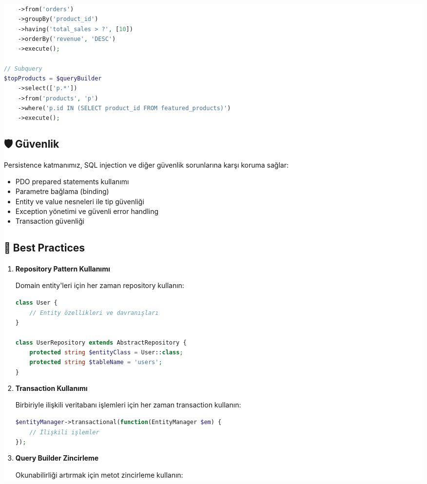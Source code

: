 ```php
    ->from('orders')
    ->groupBy('product_id')
    ->having('total_sales > ?', [10])
    ->orderBy('revenue', 'DESC')
    ->execute();

// Subquery
$topProducts = $queryBuilder
    ->select(['p.*'])
    ->from('products', 'p')
    ->where('p.id IN (SELECT product_id FROM featured_products)')
    ->execute();
```

## 🛡️ Güvenlik

Persistence katmanımız, SQL injection ve diğer güvenlik sorunlarına karşı koruma sağlar:

- PDO prepared statements kullanımı
- Parametre bağlama (binding)
- Entity ve value nesneleri ile tip güvenliği
- Exception yönetimi ve güvenli error handling
- Transaction güvenliği

## 📝 Best Practices

1. **Repository Pattern Kullanımı**

   Domain entity'leri için her zaman repository kullanın:

   ```php
   class User {
       // Entity özellikleri ve davranışları
   }
   
   class UserRepository extends AbstractRepository {
       protected string $entityClass = User::class;
       protected string $tableName = 'users';
   }
   ```

2. **Transaction Kullanımı**

   Birbiriyle ilişkili veritabanı işlemleri için her zaman transaction kullanın:

   ```php
   $entityManager->transactional(function(EntityManager $em) {
       // İlişkili işlemler
   });
   ```

3. **Query Builder Zincirleme**

   Okunabilirliği artırmak için metot zincirleme kullanın:
